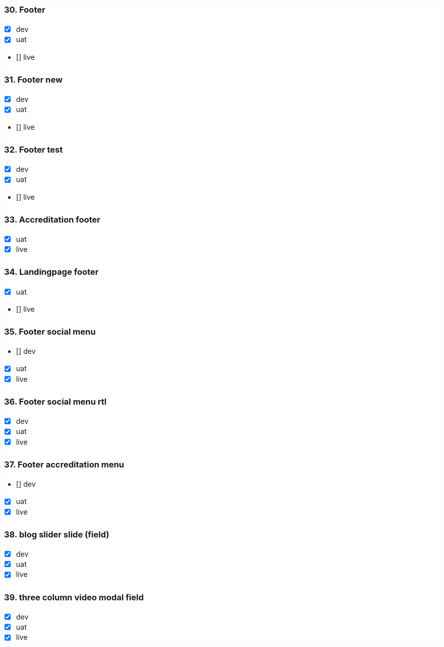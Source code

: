 ### 30. Footer
  - [x] dev
  - [x] uat
  - [] live

### 31. Footer new
  - [x] dev
  - [x] uat
  - [] live

### 32. Footer test
  - [x] dev
  - [x] uat
  - [] live

### 33. Accreditation footer
  
  - [x] uat
  - [x] live

### 34. Landingpage footer
  
  - [x] uat
  - [] live



### 35. Footer social menu
  - [] dev
  - [x] uat
  - [x] live

### 36. Footer social menu rtl
  - [x] dev
  - [x] uat
  - [x] live

### 37. Footer accreditation menu
  - [] dev
  - [x] uat
  - [x] live

### 38. blog slider slide (field)
  - [x] dev
  - [x] uat
  - [x] live

### 39. three column video modal field
  - [x] dev
  - [x] uat
  - [x] live
